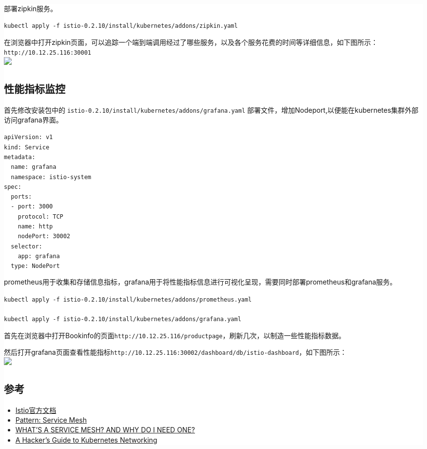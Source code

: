 部署zipkin服务。

```
kubectl apply -f istio-0.2.10/install/kubernetes/addons/zipkin.yaml
```

在浏览器中打开zipkin页面，可以追踪一个端到端调用经过了哪些服务，以及各个服务花费的时间等详细信息，如下图所示：  
`http://10.12.25.116:30001`  
![](/https://img.zhaohuabing.com/in-post/istio-install_and_example/zipkin.PNG)

## 性能指标监控

首先修改安装包中的 `istio-0.2.10/install/kubernetes/addons/grafana.yaml` 部署文件，增加Nodeport,以便能在kubernetes集群外部访问grafana界面。

```
apiVersion: v1
kind: Service
metadata:
  name: grafana
  namespace: istio-system
spec:
  ports:
  - port: 3000
    protocol: TCP
    name: http
    nodePort: 30002
  selector:
    app: grafana
  type: NodePort
```

prometheus用于收集和存储信息指标，grafana用于将性能指标信息进行可视化呈现，需要同时部署prometheus和grafana服务。

```
kubectl apply -f istio-0.2.10/install/kubernetes/addons/prometheus.yaml

kubectl apply -f istio-0.2.10/install/kubernetes/addons/grafana.yaml
```

首先在浏览器中打开Bookinfo的页面`http://10.12.25.116/productpage`，刷新几次，以制造一些性能指标数据。

然后打开grafana页面查看性能指标`http://10.12.25.116:30002/dashboard/db/istio-dashboard`，如下图所示：  
![](/https://img.zhaohuabing.com/in-post/istio-install_and_example/grafana.PNG)

## 参考

* [Istio官方文档](https://istio.io/docs/)
* [Pattern: Service Mesh](http://philcalcado.com/2017/08/03/pattern_service_mesh.html)
* [WHAT’S A SERVICE MESH? AND WHY DO I NEED ONE?](https://buoyant.io/2017/04/25/whats-a-service-mesh-and-why-do-i-need-one/)
* [A Hacker’s Guide to Kubernetes Networking](https://thenewstack.io/hackers-guide-kubernetes-networking/)



